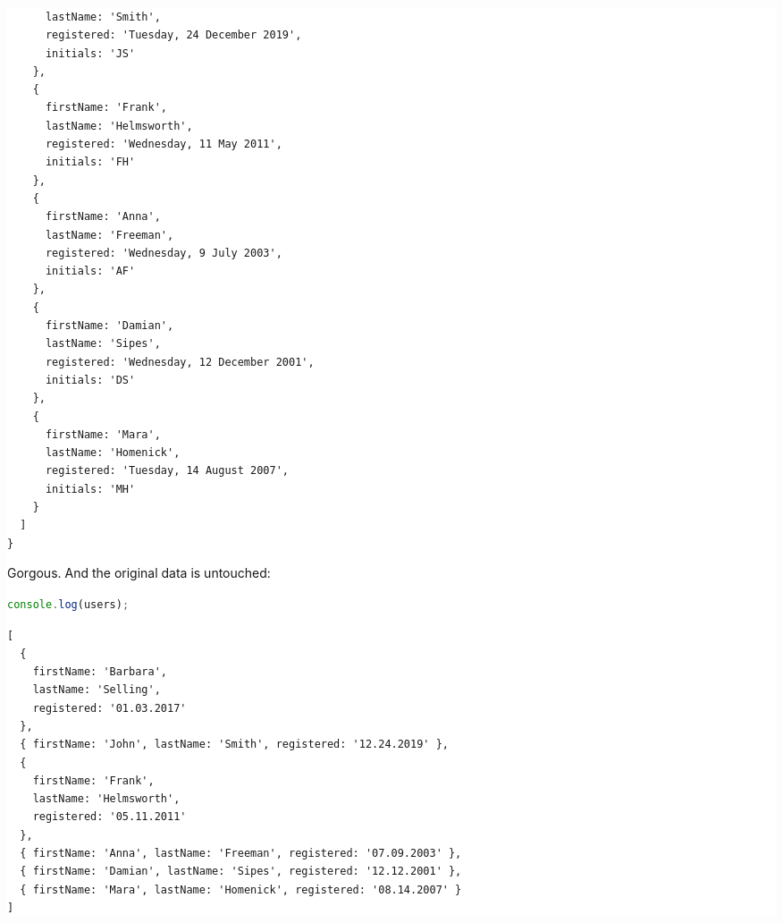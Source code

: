 ```json5
      lastName: 'Smith',
      registered: 'Tuesday, 24 December 2019',
      initials: 'JS'
    },
    {
      firstName: 'Frank',
      lastName: 'Helmsworth',
      registered: 'Wednesday, 11 May 2011',
      initials: 'FH'
    },
    {
      firstName: 'Anna',
      lastName: 'Freeman',
      registered: 'Wednesday, 9 July 2003',
      initials: 'AF'
    },
    {
      firstName: 'Damian',
      lastName: 'Sipes',
      registered: 'Wednesday, 12 December 2001',
      initials: 'DS'
    },
    {
      firstName: 'Mara',
      lastName: 'Homenick',
      registered: 'Tuesday, 14 August 2007',
      initials: 'MH'
    }
  ]
}
```

Gorgous. And the original data is untouched:

```typescript
console.log(users);
```

```json5
[
  {
    firstName: 'Barbara',
    lastName: 'Selling',
    registered: '01.03.2017'
  },
  { firstName: 'John', lastName: 'Smith', registered: '12.24.2019' },
  {
    firstName: 'Frank',
    lastName: 'Helmsworth',
    registered: '05.11.2011'
  },
  { firstName: 'Anna', lastName: 'Freeman', registered: '07.09.2003' },
  { firstName: 'Damian', lastName: 'Sipes', registered: '12.12.2001' },
  { firstName: 'Mara', lastName: 'Homenick', registered: '08.14.2007' }
]
```
